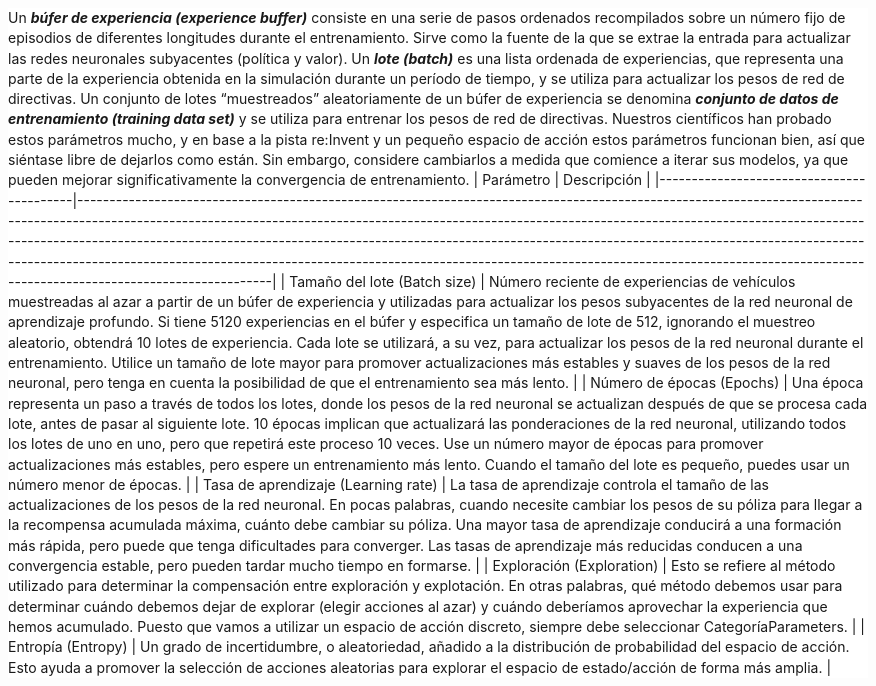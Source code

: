 Un ***búfer de experiencia (experience buffer)*** consiste en una serie de pasos ordenados recompilados sobre un número fijo de episodios de diferentes longitudes durante el entrenamiento. Sirve como la fuente de la que se extrae la entrada para actualizar las redes neuronales subyacentes (política y valor).
Un ***lote (batch)*** es una lista ordenada de experiencias, que representa una parte de la experiencia obtenida en la simulación durante un período de tiempo, y se utiliza para actualizar los pesos de red de directivas.
Un conjunto de lotes “muestreados” aleatoriamente de un búfer de experiencia se denomina ***conjunto de datos de entrenamiento (training data set)*** y se utiliza para entrenar los pesos de red de directivas.
Nuestros científicos han probado estos parámetros mucho, y en base a la pista re:Invent y un pequeño espacio de acción estos parámetros funcionan bien, así que siéntase libre de dejarlos como están. Sin embargo, considere cambiarlos a medida que comience a iterar sus modelos, ya que pueden mejorar significativamente la convergencia de entrenamiento.
| Parámetro                                | Descripción                                                                                                                                                                                                                                                                                                                                                                                                                                                                                                                                                                      |
|------------------------------------------|----------------------------------------------------------------------------------------------------------------------------------------------------------------------------------------------------------------------------------------------------------------------------------------------------------------------------------------------------------------------------------------------------------------------------------------------------------------------------------------------------------------------------------------------------------------------------------|
| Tamaño del lote (Batch size)                               | Número reciente de experiencias de vehículos muestreadas al azar a partir de un búfer de experiencia y utilizadas para actualizar los pesos subyacentes de la red neuronal de aprendizaje profundo. Si tiene 5120 experiencias en el búfer y especifica un tamaño de lote de 512, ignorando el muestreo aleatorio, obtendrá 10 lotes de experiencia. Cada lote se utilizará, a su vez, para actualizar los pesos de la red neuronal durante el entrenamiento. Utilice un tamaño de lote mayor para promover actualizaciones más estables y suaves de los pesos de la red neuronal, pero tenga en cuenta la posibilidad de que el entrenamiento sea más lento. |
| Número de épocas (Epochs)                         |  Una época representa un paso a través de todos los lotes, donde los pesos de la red neuronal se actualizan después de que se procesa cada lote, antes de pasar al siguiente lote. 10 épocas implican que actualizará las ponderaciones de la red neuronal, utilizando todos los lotes de uno en uno, pero que repetirá este proceso 10 veces. Use un número mayor de épocas para promover actualizaciones más estables, pero espere un entrenamiento más lento. Cuando el tamaño del lote es pequeño, puedes usar un número menor de épocas.                                                                                                         |
| Tasa de aprendizaje (Learning rate)                            |  La tasa de aprendizaje controla el tamaño de las actualizaciones de los pesos de la red neuronal. En pocas palabras, cuando necesite cambiar los pesos de su póliza para llegar a la recompensa acumulada máxima, cuánto debe cambiar su póliza. Una mayor tasa de aprendizaje conducirá a una formación más rápida, pero puede que tenga dificultades para converger. Las tasas de aprendizaje más reducidas conducen a una convergencia estable, pero pueden tardar mucho tiempo en formarse.                                                                                                                                                                   |
| Exploración (Exploration)                             |  Esto se refiere al método utilizado para determinar la compensación entre exploración y explotación. En otras palabras, qué método debemos usar para determinar cuándo debemos dejar de explorar (elegir acciones al azar) y cuándo deberíamos aprovechar la experiencia que hemos acumulado. Puesto que vamos a utilizar un espacio de acción discreto, siempre debe seleccionar CategoríaParameters.                                                                                                                                                                                                   |
| Entropía (Entropy)                                  | Un grado de incertidumbre, o aleatoriedad, añadido a la distribución de probabilidad del espacio de acción. Esto ayuda a promover la selección de acciones aleatorias para explorar el espacio de estado/acción de forma más amplia.                                                                                                                                                                                                                                                                                                                                                                            |